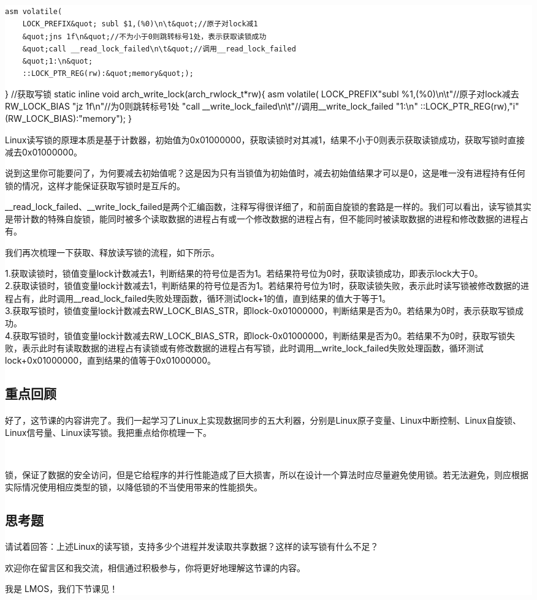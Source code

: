     asm volatile(
        LOCK_PREFIX&quot; subl $1,(%0)\n\t&quot;//原子对lock减1
        &quot;jns 1f\n&quot;//不为小于0则跳转标号1处，表示获取读锁成功
        &quot;call __read_lock_failed\n\t&quot;//调用__read_lock_failed
        &quot;1:\n&quot;
        ::LOCK_PTR_REG(rw):&quot;memory&quot;);
}
//获取写锁
static inline void arch_write_lock(arch_rwlock_t*rw){
    asm volatile(
        LOCK_PREFIX&quot;subl %1,(%0)\n\t&quot;//原子对lock减去RW_LOCK_BIAS
        &quot;jz 1f\n&quot;//为0则跳转标号1处
        &quot;call __write_lock_failed\n\t&quot;//调用__write_lock_failed
        &quot;1:\n&quot;
        ::LOCK_PTR_REG(rw),&quot;i&quot;(RW_LOCK_BIAS):&quot;memory&quot;);
}
</code></pre><p>Linux读写锁的原理本质是基于计数器，初始值为0x01000000，获取读锁时对其减1，结果不小于0则表示获取读锁成功，获取写锁时直接减去0x01000000。</p><p>说到这里你可能要问了，为何要减去初始值呢？这是因为只有当锁值为初始值时，减去初始值结果才可以是0，这是唯一没有进程持有任何锁的情况，这样才能保证获取写锁时是互斥的。</p><p>__read_lock_failed、__write_lock_failed是两个汇编函数，注释写得很详细了，和前面自旋锁的套路是一样的。我们可以看出，读写锁其实是带计数的特殊自旋锁，能同时被多个读取数据的进程占有或一个修改数据的进程占有，但不能同时被读取数据的进程和修改数据的进程占有。</p><p>我们再次梳理一下获取、释放读写锁的流程，如下所示。</p><p>1.获取读锁时，锁值变量lock计数减去1，判断结果的符号位是否为1。若结果符号位为0时，获取读锁成功，即表示lock大于0。<br>
2.获取读锁时，锁值变量lock计数减去1，判断结果的符号位是否为1。若结果符号位为1时，获取读锁失败，表示此时读写锁被修改数据的进程占有，此时调用__read_lock_failed失败处理函数，循环测试lock+1的值，直到结果的值大于等于1。<br>
3.获取写锁时，锁值变量lock计数减去RW_LOCK_BIAS_STR，即lock-0x01000000，判断结果是否为0。若结果为0时，表示获取写锁成功。<br>
4.获取写锁时，锁值变量lock计数减去RW_LOCK_BIAS_STR，即lock-0x01000000，判断结果是否为0。若结果不为0时，获取写锁失败，表示此时有读取数据的进程占有读锁或有修改数据的进程占有写锁，此时调用__write_lock_failed失败处理函数，循环测试lock+0x01000000，直到结果的值等于0x01000000。</p><h2>重点回顾</h2><p>好了，这节课的内容讲完了。我们一起学习了Linux上实现数据同步的五大利器，分别是Linux原子变量、Linux中断控制、Linux自旋锁、Linux信号量、Linux读写锁。我把重点给你梳理一下。</p><p><img src="https://static001.geekbang.org/resource/image/7f/a9/7fd3abc144bb40331ca2aeb05ab5b7a9.jpg?wh=3145*2137" alt=""></p><p>锁，保证了数据的安全访问，但是它给程序的并行性能造成了巨大损害，所以在设计一个算法时应尽量避免使用锁。若无法避免，则应根据实际情况使用相应类型的锁，以降低锁的不当使用带来的性能损失。</p><h2>思考题</h2><p>请试着回答：上述Linux的读写锁，支持多少个进程并发读取共享数据？这样的读写锁有什么不足？</p><p>欢迎你在留言区和我交流，相信通过积极参与，你将更好地理解这节课的内容。</p><p>我是 LMOS，我们下节课见！</p>
<style>
    ul {
      list-style: none;
      display: block;
      list-style-type: disc;
      margin-block-start: 1em;
      margin-block-end: 1em;
      margin-inline-start: 0px;
      margin-inline-end: 0px;
      padding-inline-start: 40px;
    }
    li {
      display: list-item;
      text-align: -webkit-match-parent;
    }
    ._2sjJGcOH_0 {
      list-style-position: inside;
      width: 100%;
      display: -webkit-box;
      display: -ms-flexbox;
      display: flex;
      -webkit-box-orient: horizontal;
      -webkit-box-direction: normal;
      -ms-flex-direction: row;
      flex-direction: row;
      margin-top: 26px;
      border-bottom: 1px solid rgba(233,233,233,0.6);
    }
    ._2sjJGcOH_0 ._3FLYR4bF_0 {
      width: 34px;
      height: 34px;
      -ms-flex-negative: 0;
      flex-shrink: 0;
      border-radius: 50%;
    }
    ._2sjJGcOH_0 ._36ChpWj4_0 {
      margin-left: 0.5rem;
      -webkit-box-flex: 1;